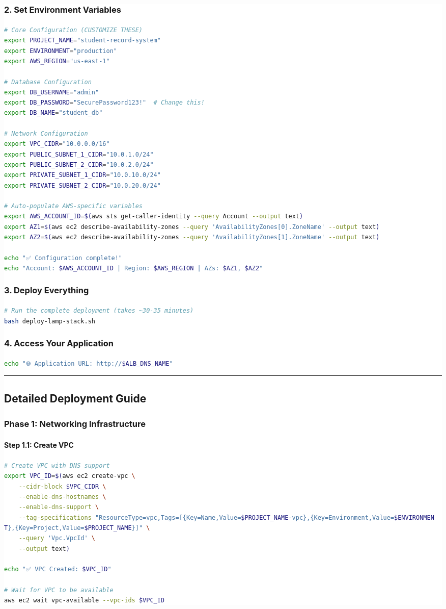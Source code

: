 ### **2. Set Environment Variables**
```bash
# Core Configuration (CUSTOMIZE THESE)
export PROJECT_NAME="student-record-system"
export ENVIRONMENT="production"
export AWS_REGION="us-east-1"

# Database Configuration
export DB_USERNAME="admin"
export DB_PASSWORD="SecurePassword123!"  # Change this!
export DB_NAME="student_db"

# Network Configuration
export VPC_CIDR="10.0.0.0/16"
export PUBLIC_SUBNET_1_CIDR="10.0.1.0/24"
export PUBLIC_SUBNET_2_CIDR="10.0.2.0/24"
export PRIVATE_SUBNET_1_CIDR="10.0.10.0/24"
export PRIVATE_SUBNET_2_CIDR="10.0.20.0/24"

# Auto-populate AWS-specific variables
export AWS_ACCOUNT_ID=$(aws sts get-caller-identity --query Account --output text)
export AZ1=$(aws ec2 describe-availability-zones --query 'AvailabilityZones[0].ZoneName' --output text)
export AZ2=$(aws ec2 describe-availability-zones --query 'AvailabilityZones[1].ZoneName' --output text)

echo "✅ Configuration complete!"
echo "Account: $AWS_ACCOUNT_ID | Region: $AWS_REGION | AZs: $AZ1, $AZ2"
```

### **3. Deploy Everything**
```bash
# Run the complete deployment (takes ~30-35 minutes)
bash deploy-lamp-stack.sh
```

### **4. Access Your Application**
```bash
echo "🌐 Application URL: http://$ALB_DNS_NAME"
```

---

##  Detailed Deployment Guide

### **Phase 1: Networking Infrastructure**

#### **Step 1.1: Create VPC**
```bash
# Create VPC with DNS support
export VPC_ID=$(aws ec2 create-vpc \
    --cidr-block $VPC_CIDR \
    --enable-dns-hostnames \
    --enable-dns-support \
    --tag-specifications "ResourceType=vpc,Tags=[{Key=Name,Value=$PROJECT_NAME-vpc},{Key=Environment,Value=$ENVIRONMENT},{Key=Project,Value=$PROJECT_NAME}]" \
    --query 'Vpc.VpcId' \
    --output text)

echo "✅ VPC Created: $VPC_ID"

# Wait for VPC to be available
aws ec2 wait vpc-available --vpc-ids $VPC_ID
```